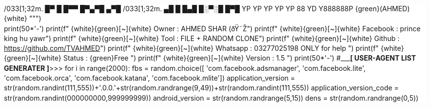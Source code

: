/033[1;32m.  █▀ █ █▀▀ █▀▄▀█ ▄▀█
/033[1;32m. ▄█ █ █▄█ █░▀░█ █▀█
      YP  YP  YP YP   YP 88   YD Y888888P    {green}(AHMED){white}  """)                                                                                  
    print(50*'-')
    print(f" {white}{green}[~]{white} Owner     : AHMED SHAR (ðŸ˜Ž")
    print(f" {white}{green}[~]{white} Facebook  : prince king hu yawr")
    print(f" {white}{green}[~]{white} Tool      : FILE + RANDOM CLONE")
    print(f" {white}{green}[~]{white} Github    : https://github.com/TVAHMED")
    print(f" {white}{green}[~]{white} Whatsapp  : 03277025198 ONLY for help ")
    print(f" {white}{green}[~]{white} Status    : {green}Free ")
    print(f" {white}{green}[~]{white} Version   : 1.5 ")
    print(50*'-')
#_________[ USER-AGENT LIST GENERATER ]______>>>
for i in range(2000):
    fbs = random.choice([
        'com.facebook.adsmanager',
        'com.facebook.lite',
        'com.facebook.orca',
        'com.facebook.katana',
        'com.facebook.mlite'])
    application_version = str(random.randint(111,555))+'.0.0.'+str(random.randrange(9,49))+str(random.randint(111,555))
    application_version_code = str(random.randint(000000000,999999999))
    android_version = str(random.randrange(5,15))
    dens = str(random.randrange(0,5))